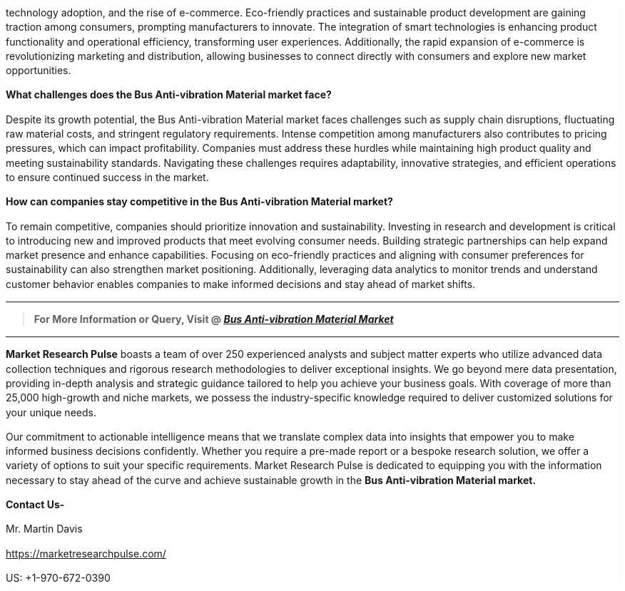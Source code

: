 technology adoption, and the rise of e-commerce. Eco-friendly practices and sustainable product development are gaining traction among consumers, prompting manufacturers to innovate. The integration of smart technologies is enhancing product functionality and operational efficiency, transforming user experiences. Additionally, the rapid expansion of e-commerce is revolutionizing marketing and distribution, allowing businesses to connect directly with consumers and explore new market opportunities.</p><p><strong>What challenges does the Bus Anti-vibration Material market face?</strong></p><p>Despite its growth potential, the Bus Anti-vibration Material market faces challenges such as supply chain disruptions, fluctuating raw material costs, and stringent regulatory requirements. Intense competition among manufacturers also contributes to pricing pressures, which can impact profitability. Companies must address these hurdles while maintaining high product quality and meeting sustainability standards. Navigating these challenges requires adaptability, innovative strategies, and efficient operations to ensure continued success in the market.</p><p><strong>How can companies stay competitive in the Bus Anti-vibration Material market?</strong></p><p>To remain competitive, companies should prioritize innovation and sustainability. Investing in research and development is critical to introducing new and improved products that meet evolving consumer needs. Building strategic partnerships can help expand market presence and enhance capabilities. Focusing on eco-friendly practices and aligning with consumer preferences for sustainability can also strengthen market positioning. Additionally, leveraging data analytics to monitor trends and understand customer behavior enables companies to make informed decisions and stay ahead of market shifts.</p><hr /><blockquote><p><strong>For More Information or Query, Visit @&nbsp;<em><a href="https://marketresearchpulse.com/report/93452/bus-anti-vibration-material-market?utm_source=Linkedin&utm_medium=0116">Bus Anti-vibration Material Market</a></em></strong></p></blockquote><hr /><p><strong>Market Research Pulse</strong> boasts a team of over 250 experienced analysts and subject matter experts who utilize advanced data collection techniques and rigorous research methodologies to deliver exceptional insights. We go beyond mere data presentation, providing in-depth analysis and strategic guidance tailored to help you achieve your business goals. With coverage of more than 25,000 high-growth and niche markets, we possess the industry-specific knowledge required to deliver customized solutions for your unique needs.</p><p>Our commitment to actionable intelligence means that we translate complex data into insights that empower you to make informed business decisions confidently. Whether you require a pre-made report or a bespoke research solution, we offer a variety of options to suit your specific requirements. Market Research Pulse is dedicated to equipping you with the information necessary to stay ahead of the curve and achieve sustainable growth in the <strong>Bus Anti-vibration Material market.</strong></p><p><strong>Contact Us-</strong></p><p>Mr. Martin Davis</p><p>https://marketresearchpulse.com/</p><p>US: +1-970-672-0390</p>
